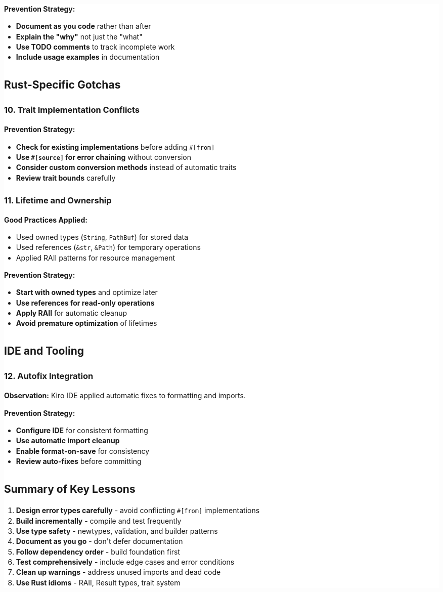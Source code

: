 **Prevention Strategy:**
- **Document as you code** rather than after
- **Explain the "why"** not just the "what"
- **Use TODO comments** to track incomplete work
- **Include usage examples** in documentation

## Rust-Specific Gotchas

### 10. Trait Implementation Conflicts

**Prevention Strategy:**
- **Check for existing implementations** before adding `#[from]`
- **Use `#[source]` for error chaining** without conversion
- **Consider custom conversion methods** instead of automatic traits
- **Review trait bounds** carefully

### 11. Lifetime and Ownership

**Good Practices Applied:**
- Used owned types (`String`, `PathBuf`) for stored data
- Used references (`&str`, `&Path`) for temporary operations
- Applied RAII patterns for resource management

**Prevention Strategy:**
- **Start with owned types** and optimize later
- **Use references for read-only operations**
- **Apply RAII** for automatic cleanup
- **Avoid premature optimization** of lifetimes

## IDE and Tooling

### 12. Autofix Integration

**Observation:**
Kiro IDE applied automatic fixes to formatting and imports.

**Prevention Strategy:**
- **Configure IDE** for consistent formatting
- **Use automatic import cleanup**
- **Enable format-on-save** for consistency
- **Review auto-fixes** before committing

## Summary of Key Lessons

1. **Design error types carefully** - avoid conflicting `#[from]` implementations
2. **Build incrementally** - compile and test frequently
3. **Use type safety** - newtypes, validation, and builder patterns
4. **Document as you go** - don't defer documentation
5. **Follow dependency order** - build foundation first
6. **Test comprehensively** - include edge cases and error conditions
7. **Clean up warnings** - address unused imports and dead code
8. **Use Rust idioms** - RAII, Result types, trait system

